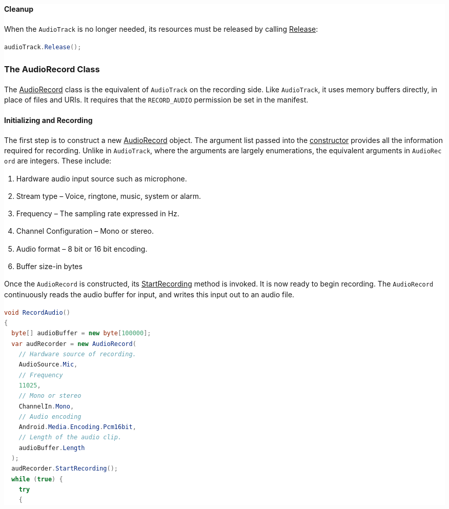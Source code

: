 
#### Cleanup

When the `AudioTrack` is no longer needed, its resources must be
released by calling [Release](https://developer.xamarin.com/api/member/Android.Media.AudioTrack.Release%28%29/):

```csharp
audioTrack.Release();
```


### The AudioRecord Class

The [AudioRecord](https://developer.xamarin.com/api/type/Android.Media.AudioRecord/) class is the
equivalent of `AudioTrack` on the recording side. Like `AudioTrack`, it
uses memory buffers directly, in place of files and URIs. It requires
that the `RECORD_AUDIO` permission be set in the manifest.


#### Initializing and Recording

The first step is to construct a new
[AudioRecord](https://developer.xamarin.com/api/type/Android.Media.AudioRecord/) object. The
argument list passed into the
[constructor](https://developer.xamarin.com/api/type/Android.Media.AudioRecord/#memberlist) provides
all the information required for recording. Unlike in `AudioTrack`,
where the arguments are largely enumerations, the equivalent arguments
in `AudioRecord` are integers. These include:

1.  Hardware audio input source such as microphone.

2.  Stream type &ndash; Voice, ringtone, music, system or alarm.

3.  Frequency &ndash; The sampling rate expressed in Hz.

4.  Channel Configuration &ndash; Mono or stereo.

5.  Audio format &ndash; 8 bit or 16 bit encoding.

6.  Buffer size-in bytes


Once the `AudioRecord` is constructed, its
[StartRecording](https://developer.xamarin.com/api/member/Android.Media.AudioRecord.StartRecording%28%29/)
method is invoked. It is now ready to begin recording. The
`AudioRecord` continuously reads the audio buffer for input, and writes
this input out to an audio file.

```csharp
void RecordAudio()
{
  byte[] audioBuffer = new byte[100000];
  var audRecorder = new AudioRecord(
    // Hardware source of recording.
    AudioSource.Mic,
    // Frequency
    11025,
    // Mono or stereo
    ChannelIn.Mono,
    // Audio encoding
    Android.Media.Encoding.Pcm16bit,
    // Length of the audio clip.
    audioBuffer.Length
  );
  audRecorder.StartRecording();
  while (true) {
    try
    {
```